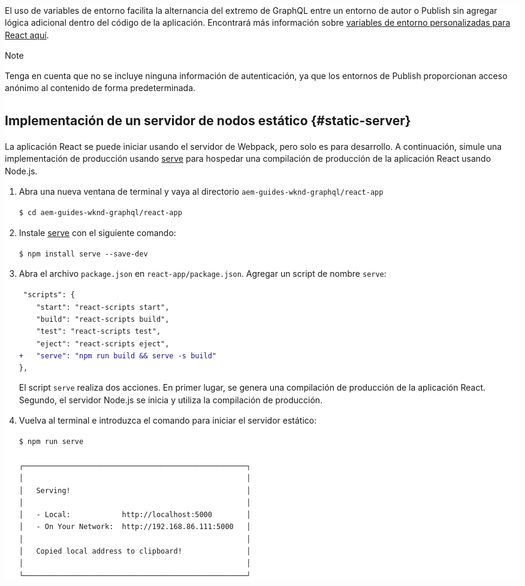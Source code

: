    El uso de variables de entorno facilita la alternancia del extremo de GraphQL entre un entorno de autor o Publish sin agregar lógica adicional dentro del código de la aplicación. Encontrará más información sobre [variables de entorno personalizadas para React aquí](https://create-react-app.dev/docs/adding-custom-environment-variables).

   >[!NOTE]
   >
   > Tenga en cuenta que no se incluye ninguna información de autenticación, ya que los entornos de Publish proporcionan acceso anónimo al contenido de forma predeterminada.

## Implementación de un servidor de nodos estático {#static-server}

La aplicación React se puede iniciar usando el servidor de Webpack, pero solo es para desarrollo. A continuación, simule una implementación de producción usando [serve](https://github.com/vercel/serve) para hospedar una compilación de producción de la aplicación React usando Node.js.

1. Abra una nueva ventana de terminal y vaya al directorio `aem-guides-wknd-graphql/react-app`

   ```shell
   $ cd aem-guides-wknd-graphql/react-app
   ```

1. Instale [serve](https://github.com/vercel/serve) con el siguiente comando:

   ```shell
   $ npm install serve --save-dev
   ```

1. Abra el archivo `package.json` en `react-app/package.json`. Agregar un script de nombre `serve`:

   ```diff
    "scripts": {
       "start": "react-scripts start",
       "build": "react-scripts build",
       "test": "react-scripts test",
       "eject": "react-scripts eject",
   +   "serve": "npm run build && serve -s build"
   },
   ```

   El script `serve` realiza dos acciones. En primer lugar, se genera una compilación de producción de la aplicación React. Segundo, el servidor Node.js se inicia y utiliza la compilación de producción.

1. Vuelva al terminal e introduzca el comando para iniciar el servidor estático:

   ```shell
   $ npm run serve
   
   ┌────────────────────────────────────────────────────┐
   │                                                    │
   │   Serving!                                         │
   │                                                    │
   │   - Local:            http://localhost:5000        │
   │   - On Your Network:  http://192.168.86.111:5000   │
   │                                                    │
   │   Copied local address to clipboard!               │
   │                                                    │
   └────────────────────────────────────────────────────┘
   ```
